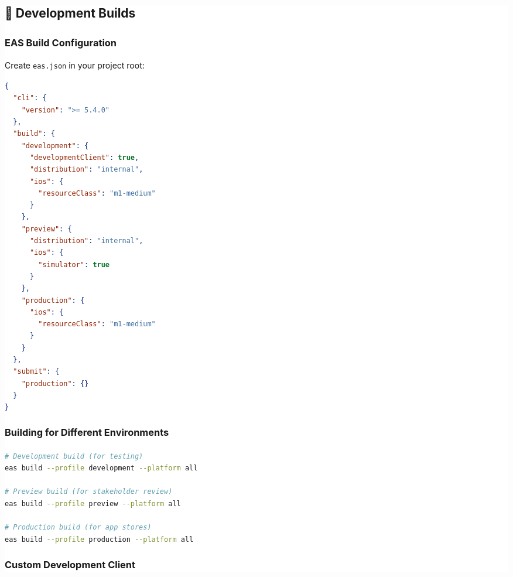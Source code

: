 ## 🔨 Development Builds

### EAS Build Configuration

Create `eas.json` in your project root:

```json
{
  "cli": {
    "version": ">= 5.4.0"
  },
  "build": {
    "development": {
      "developmentClient": true,
      "distribution": "internal",
      "ios": {
        "resourceClass": "m1-medium"
      }
    },
    "preview": {
      "distribution": "internal",
      "ios": {
        "simulator": true
      }
    },
    "production": {
      "ios": {
        "resourceClass": "m1-medium"
      }
    }
  },
  "submit": {
    "production": {}
  }
}
```

### Building for Different Environments

```bash
# Development build (for testing)
eas build --profile development --platform all

# Preview build (for stakeholder review)
eas build --profile preview --platform all

# Production build (for app stores)
eas build --profile production --platform all
```

### Custom Development Client
